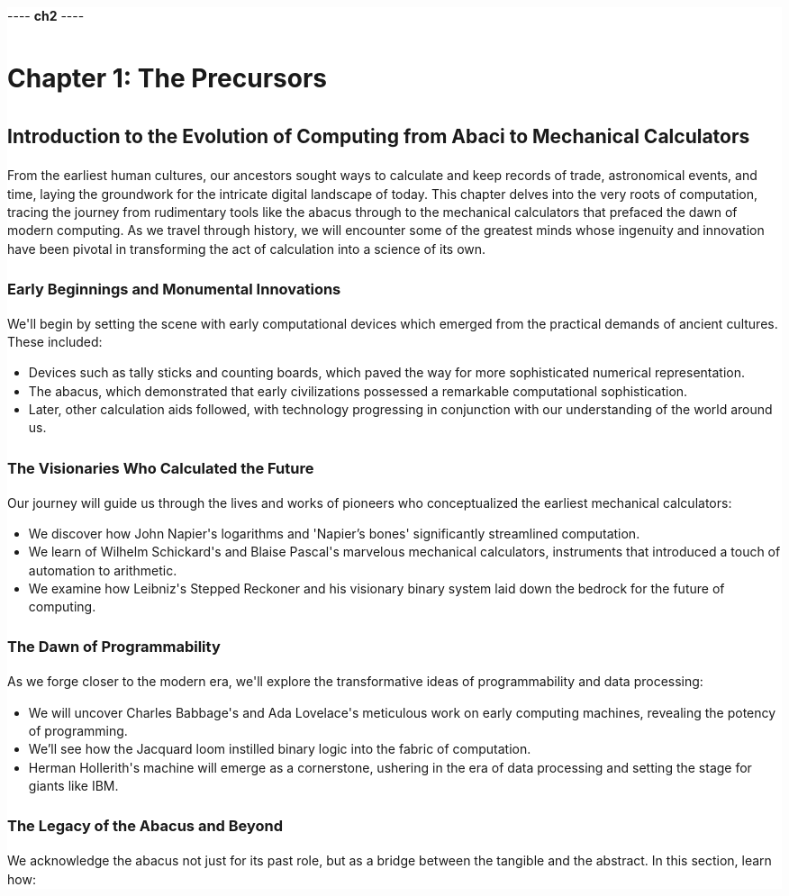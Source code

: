 ---- **ch2** ----
# Chapter 1: The Precursors 
 
## Introduction to the Evolution of Computing from Abaci to Mechanical Calculators

From the earliest human cultures, our ancestors sought ways to calculate and keep records of trade, astronomical events, and time, laying the groundwork for the intricate digital landscape of today. This chapter delves into the very roots of computation, tracing the journey from rudimentary tools like the abacus through to the mechanical calculators that prefaced the dawn of modern computing. As we travel through history, we will encounter some of the greatest minds whose ingenuity and innovation have been pivotal in transforming the act of calculation into a science of its own.

### Early Beginnings and Monumental Innovations

We'll begin by setting the scene with early computational devices which emerged from the practical demands of ancient cultures. These included:

- Devices such as tally sticks and counting boards, which paved the way for more sophisticated numerical representation.
- The abacus, which demonstrated that early civilizations possessed a remarkable computational sophistication.
- Later, other calculation aids followed, with technology progressing in conjunction with our understanding of the world around us.

### The Visionaries Who Calculated the Future

Our journey will guide us through the lives and works of pioneers who conceptualized the earliest mechanical calculators:

- We discover how John Napier's logarithms and 'Napier’s bones' significantly streamlined computation.
- We learn of Wilhelm Schickard's and Blaise Pascal's marvelous mechanical calculators, instruments that introduced a touch of automation to arithmetic.
- We examine how Leibniz's Stepped Reckoner and his visionary binary system laid down the bedrock for the future of computing.

### The Dawn of Programmability

As we forge closer to the modern era, we'll explore the transformative ideas of programmability and data processing:

- We will uncover Charles Babbage's and Ada Lovelace's meticulous work on early computing machines, revealing the potency of programming.
- We’ll see how the Jacquard loom instilled binary logic into the fabric of computation.
- Herman Hollerith's machine will emerge as a cornerstone, ushering in the era of data processing and setting the stage for giants like IBM.

### The Legacy of the Abacus and Beyond

We acknowledge the abacus not just for its past role, but as a bridge between the tangible and the abstract. In this section, learn how:
